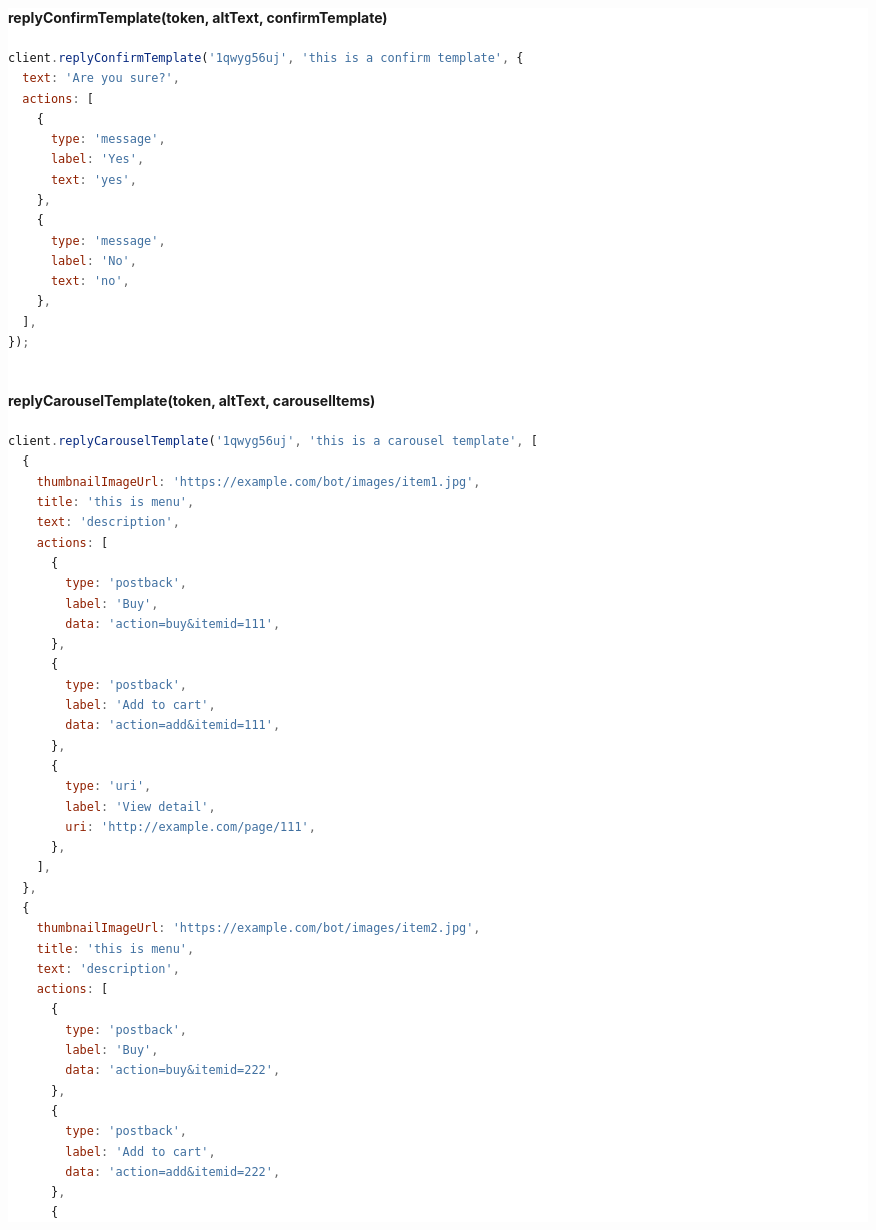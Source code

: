#### replyConfirmTemplate(token, altText, confirmTemplate)

```js
client.replyConfirmTemplate('1qwyg56uj', 'this is a confirm template', {
  text: 'Are you sure?',
  actions: [
    {
      type: 'message',
      label: 'Yes',
      text: 'yes',
    },
    {
      type: 'message',
      label: 'No',
      text: 'no',
    },
  ],
});



```

#### replyCarouselTemplate(token, altText, carouselItems)

```js
client.replyCarouselTemplate('1qwyg56uj', 'this is a carousel template', [
  {
    thumbnailImageUrl: 'https://example.com/bot/images/item1.jpg',
    title: 'this is menu',
    text: 'description',
    actions: [
      {
        type: 'postback',
        label: 'Buy',
        data: 'action=buy&itemid=111',
      },
      {
        type: 'postback',
        label: 'Add to cart',
        data: 'action=add&itemid=111',
      },
      {
        type: 'uri',
        label: 'View detail',
        uri: 'http://example.com/page/111',
      },
    ],
  },
  {
    thumbnailImageUrl: 'https://example.com/bot/images/item2.jpg',
    title: 'this is menu',
    text: 'description',
    actions: [
      {
        type: 'postback',
        label: 'Buy',
        data: 'action=buy&itemid=222',
      },
      {
        type: 'postback',
        label: 'Add to cart',
        data: 'action=add&itemid=222',
      },
      {
```